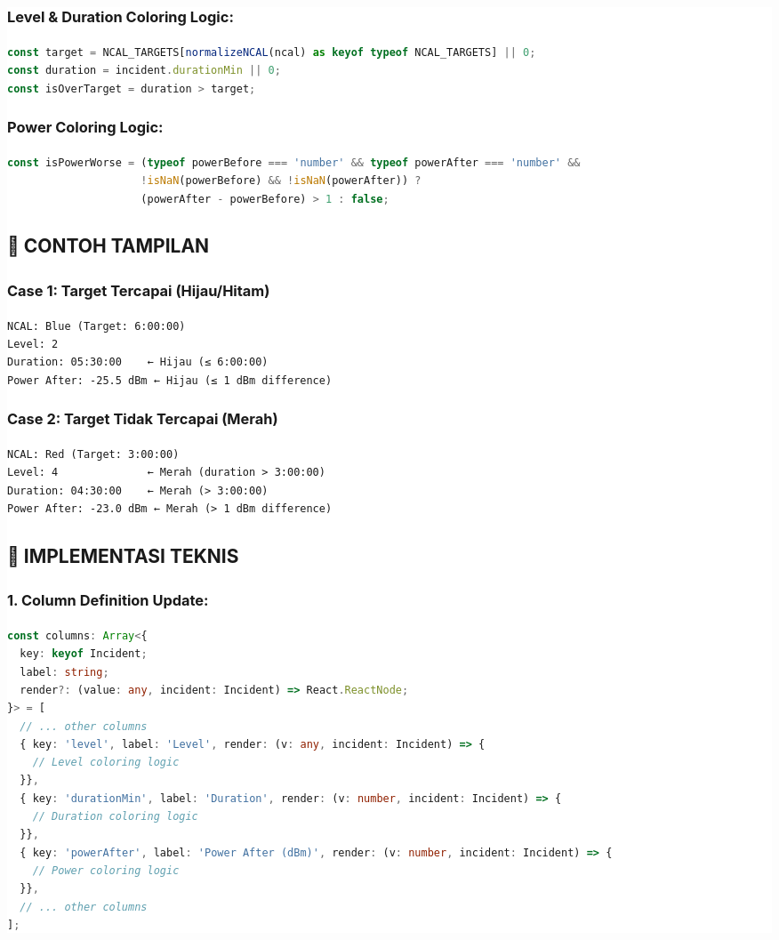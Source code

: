 ### **Level & Duration Coloring Logic:**
```typescript
const target = NCAL_TARGETS[normalizeNCAL(ncal) as keyof typeof NCAL_TARGETS] || 0;
const duration = incident.durationMin || 0;
const isOverTarget = duration > target;
```

### **Power Coloring Logic:**
```typescript
const isPowerWorse = (typeof powerBefore === 'number' && typeof powerAfter === 'number' && 
                     !isNaN(powerBefore) && !isNaN(powerAfter)) ? 
                     (powerAfter - powerBefore) > 1 : false;
```

## 🎯 CONTOH TAMPILAN

### **Case 1: Target Tercapai (Hijau/Hitam)**
```
NCAL: Blue (Target: 6:00:00)
Level: 2
Duration: 05:30:00    ← Hijau (≤ 6:00:00)
Power After: -25.5 dBm ← Hijau (≤ 1 dBm difference)
```

### **Case 2: Target Tidak Tercapai (Merah)**
```
NCAL: Red (Target: 3:00:00)
Level: 4              ← Merah (duration > 3:00:00)
Duration: 04:30:00    ← Merah (> 3:00:00)
Power After: -23.0 dBm ← Merah (> 1 dBm difference)
```

## 🔧 IMPLEMENTASI TEKNIS

### **1. Column Definition Update:**
```typescript
const columns: Array<{
  key: keyof Incident;
  label: string;
  render?: (value: any, incident: Incident) => React.ReactNode;
}> = [
  // ... other columns
  { key: 'level', label: 'Level', render: (v: any, incident: Incident) => {
    // Level coloring logic
  }},
  { key: 'durationMin', label: 'Duration', render: (v: number, incident: Incident) => {
    // Duration coloring logic
  }},
  { key: 'powerAfter', label: 'Power After (dBm)', render: (v: number, incident: Incident) => {
    // Power coloring logic
  }},
  // ... other columns
];
```
